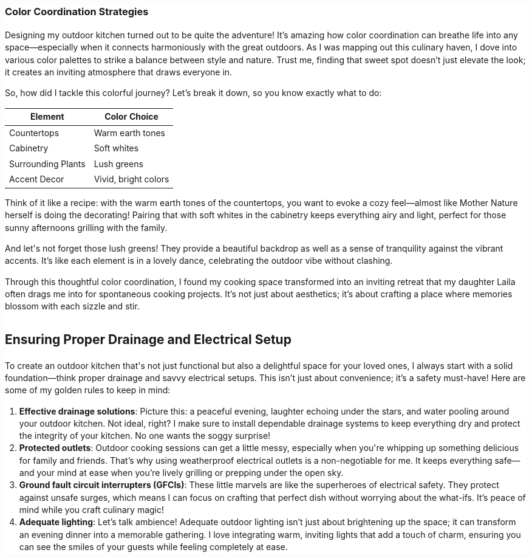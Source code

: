 ### Color Coordination Strategies

Designing my outdoor kitchen turned out to be quite the adventure! It’s amazing how color coordination can breathe life into any space—especially when it connects harmoniously with the great outdoors. As I was mapping out this culinary haven, I dove into various color palettes to strike a balance between style and nature. Trust me, finding that sweet spot doesn’t just elevate the look; it creates an inviting atmosphere that draws everyone in.

So, how did I tackle this colorful journey? Let’s break it down, so you know exactly what to do:

| **Element** | **Color Choice** |
| --- | --- |
| Countertops | Warm earth tones |
| Cabinetry | Soft whites |
| Surrounding Plants | Lush greens |
| Accent Decor | Vivid, bright colors |

Think of it like a recipe: with the warm earth tones of the countertops, you want to evoke a cozy feel—almost like Mother Nature herself is doing the decorating! Pairing that with soft whites in the cabinetry keeps everything airy and light, perfect for those sunny afternoons grilling with the family.

And let's not forget those lush greens! They provide a beautiful backdrop as well as a sense of tranquility against the vibrant accents. It’s like each element is in a lovely dance, celebrating the outdoor vibe without clashing.

Through this thoughtful color coordination, I found my cooking space transformed into an inviting retreat that my daughter Laila often drags me into for spontaneous cooking projects. It’s not just about aesthetics; it’s about crafting a place where memories blossom with each sizzle and stir.

## Ensuring Proper Drainage and Electrical Setup

To create an outdoor kitchen that's not just functional but also a delightful space for your loved ones, I always start with a solid foundation—think proper drainage and savvy electrical setups. This isn’t just about convenience; it’s a safety must-have! Here are some of my golden rules to keep in mind:

1.  **Effective drainage solutions**: Picture this: a peaceful evening, laughter echoing under the stars, and water pooling around your outdoor kitchen. Not ideal, right? I make sure to install dependable drainage systems to keep everything dry and protect the integrity of your kitchen. No one wants the soggy surprise!
2.  **Protected outlets**: Outdoor cooking sessions can get a little messy, especially when you're whipping up something delicious for family and friends. That’s why using weatherproof electrical outlets is a non-negotiable for me. It keeps everything safe—and your mind at ease when you’re lively grilling or prepping under the open sky.
3.  **Ground fault circuit interrupters (GFCIs)**: These little marvels are like the superheroes of electrical safety. They protect against unsafe surges, which means I can focus on crafting that perfect dish without worrying about the what-ifs. It’s peace of mind while you craft culinary magic!
4.  **Adequate lighting**: Let’s talk ambience! Adequate outdoor lighting isn’t just about brightening up the space; it can transform an evening dinner into a memorable gathering. I love integrating warm, inviting lights that add a touch of charm, ensuring you can see the smiles of your guests while feeling completely at ease.
